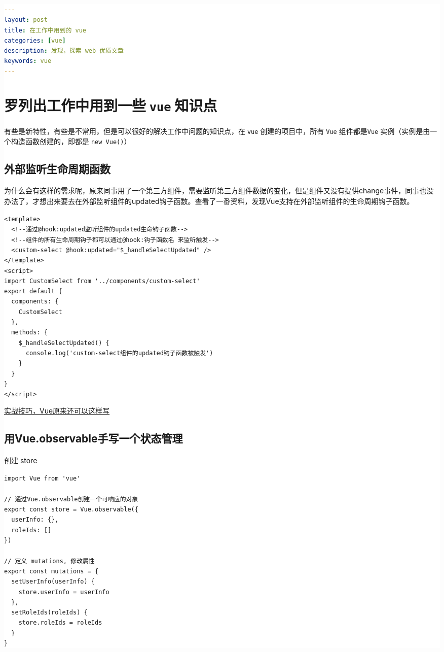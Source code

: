 ```yaml
---
layout: post
title: 在工作中用到的 vue
categories: [vue]
description: 发现，探索 web 优质文章
keywords: vue
---
```


# 罗列出工作中用到一些 `vue` 知识点

有些是新特性，有些是不常用，但是可以很好的解决工作中问题的知识点，在 `vue` 创建的项目中，所有 `Vue` 组件都是`Vue` 实例（实例是由一个构造函数创建的，即都是 `new Vue()`）

## 外部监听生命周期函数
为什么会有这样的需求呢，原来同事用了一个第三方组件，需要监听第三方组件数据的变化，但是组件又没有提供change事件，同事也没办法了，才想出来要去在外部监听组件的updated钩子函数。查看了一番资料，发现Vue支持在外部监听组件的生命周期钩子函数。

```
<template>
  <!--通过@hook:updated监听组件的updated生命钩子函数-->
  <!--组件的所有生命周期钩子都可以通过@hook:钩子函数名 来监听触发-->
  <custom-select @hook:updated="$_handleSelectUpdated" />
</template>
<script>
import CustomSelect from '../components/custom-select'
export default {
  components: {
    CustomSelect
  },
  methods: {
    $_handleSelectUpdated() {
      console.log('custom-select组件的updated钩子函数被触发')
    }
  }
}
</script>
```
[实战技巧，Vue原来还可以这样写](https://juejin.im/post/5eef7799f265da02cd3b82fe)

## 用Vue.observable手写一个状态管理
创建 store 

```
import Vue from 'vue'

// 通过Vue.observable创建一个可响应的对象
export const store = Vue.observable({
  userInfo: {},
  roleIds: []
})

// 定义 mutations, 修改属性
export const mutations = {
  setUserInfo(userInfo) {
    store.userInfo = userInfo
  },
  setRoleIds(roleIds) {
    store.roleIds = roleIds
  }
}
```
